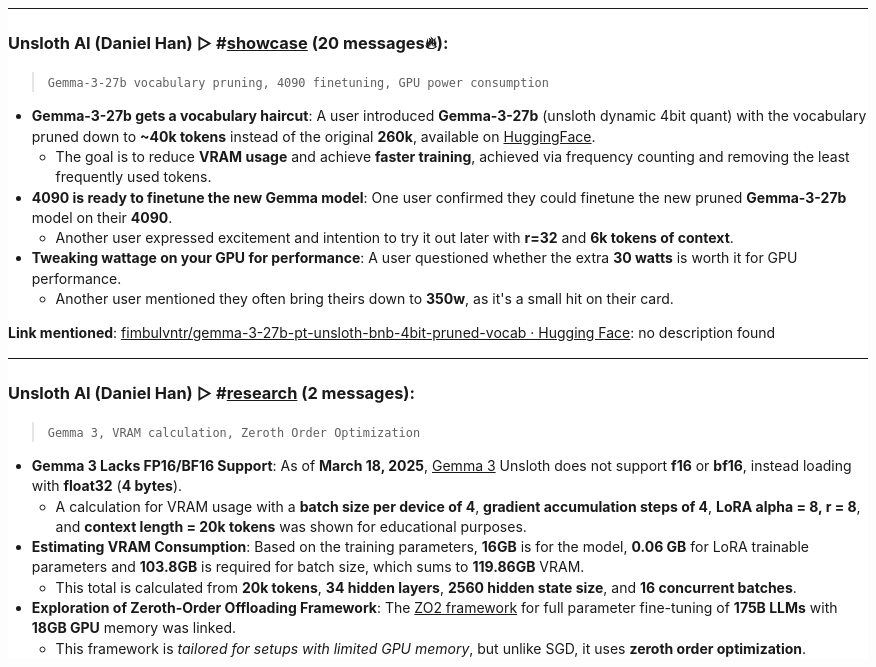 </div>
  

---


### **Unsloth AI (Daniel Han) ▷ #[showcase](https://discord.com/channels/1179035537009545276/1179779344894263297/1351296903245074624)** (20 messages🔥): 

> `Gemma-3-27b vocabulary pruning, 4090 finetuning, GPU power consumption` 


- **Gemma-3-27b gets a vocabulary haircut**: A user introduced **Gemma-3-27b** (unsloth dynamic 4bit quant) with the vocabulary pruned down to **~40k tokens** instead of the original **260k**, available on [HuggingFace](https://huggingface.co/fimbulvntr/gemma-3-27b-pt-unsloth-bnb-4bit-pruned-vocab).
   - The goal is to reduce **VRAM usage** and achieve **faster training**, achieved via frequency counting and removing the least frequently used tokens.
- **4090 is ready to finetune the new Gemma model**: One user confirmed they could finetune the new pruned **Gemma-3-27b** model on their **4090**.
   - Another user expressed excitement and intention to try it out later with **r=32** and **6k tokens of context**.
- **Tweaking wattage on your GPU for performance**: A user questioned whether the extra **30 watts** is worth it for GPU performance.
   - Another user mentioned they often bring theirs down to **350w**, as it's a small hit on their card.



**Link mentioned**: <a href="https://huggingface.co/fimbulvntr/gemma-3-27b-pt-unsloth-bnb-4bit-pruned-vocab">fimbulvntr/gemma-3-27b-pt-unsloth-bnb-4bit-pruned-vocab · Hugging Face</a>: no description found

  

---


### **Unsloth AI (Daniel Han) ▷ #[research](https://discord.com/channels/1179035537009545276/1257011997250424842/1351603260254978160)** (2 messages): 

> `Gemma 3, VRAM calculation, Zeroth Order Optimization` 


- **Gemma 3 Lacks FP16/BF16 Support**: As of **March 18, 2025**, [Gemma 3](https://ai.google.dev/models/gemma) Unsloth does not support **f16** or **bf16**, instead loading with **float32** (**4 bytes**).
   - A calculation for VRAM usage with a **batch size per device of 4**, **gradient accumulation steps of 4**, **LoRA alpha = 8, r = 8**, and **context length = 20k tokens** was shown for educational purposes.
- **Estimating VRAM Consumption**: Based on the training parameters, **16GB** is for the model, **0.06 GB** for LoRA trainable parameters and **103.8GB** is required for batch size, which sums to **119.86GB** VRAM.
   - This total is calculated from **20k tokens**, **34 hidden layers**, **2560 hidden state size**, and **16 concurrent batches**.
- **Exploration of Zeroth-Order Offloading Framework**: The [ZO2 framework](https://github.com/liangyuwang/zo2) for full parameter fine-tuning of **175B LLMs** with **18GB GPU** memory was linked.
   - This framework is *tailored for setups with limited GPU memory*, but unlike SGD, it uses **zeroth order optimization**.
